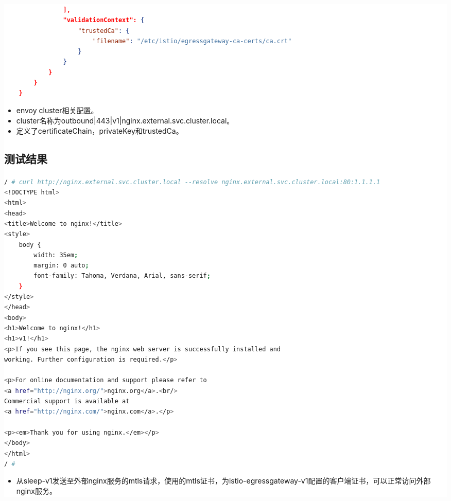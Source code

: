 ```json
                ],
                "validationContext": {
                    "trustedCa": {
                        "filename": "/etc/istio/egressgateway-ca-certs/ca.crt"
                    }
                }
            }
        }
    }
```

- envoy cluster相关配置。
- cluster名称为outbound|443|v1|nginx.external.svc.cluster.local。
- 定义了certificateChain，privateKey和trustedCa。



## 测试结果

```bash
/ # curl http://nginx.external.svc.cluster.local --resolve nginx.external.svc.cluster.local:80:1.1.1.1
<!DOCTYPE html>
<html>
<head>
<title>Welcome to nginx!</title>
<style>
    body {
        width: 35em;
        margin: 0 auto;
        font-family: Tahoma, Verdana, Arial, sans-serif;
    }
</style>
</head>
<body>
<h1>Welcome to nginx!</h1>
<h1>v1!</h1>
<p>If you see this page, the nginx web server is successfully installed and
working. Further configuration is required.</p>

<p>For online documentation and support please refer to
<a href="http://nginx.org/">nginx.org</a>.<br/>
Commercial support is available at
<a href="http://nginx.com/">nginx.com</a>.</p>

<p><em>Thank you for using nginx.</em></p>
</body>
</html>
/ #
```

- 从sleep-v1发送至外部nginx服务的mtls请求，使用的mtls证书，为istio-egressgateway-v1配置的客户端证书，可以正常访问外部nginx服务。
